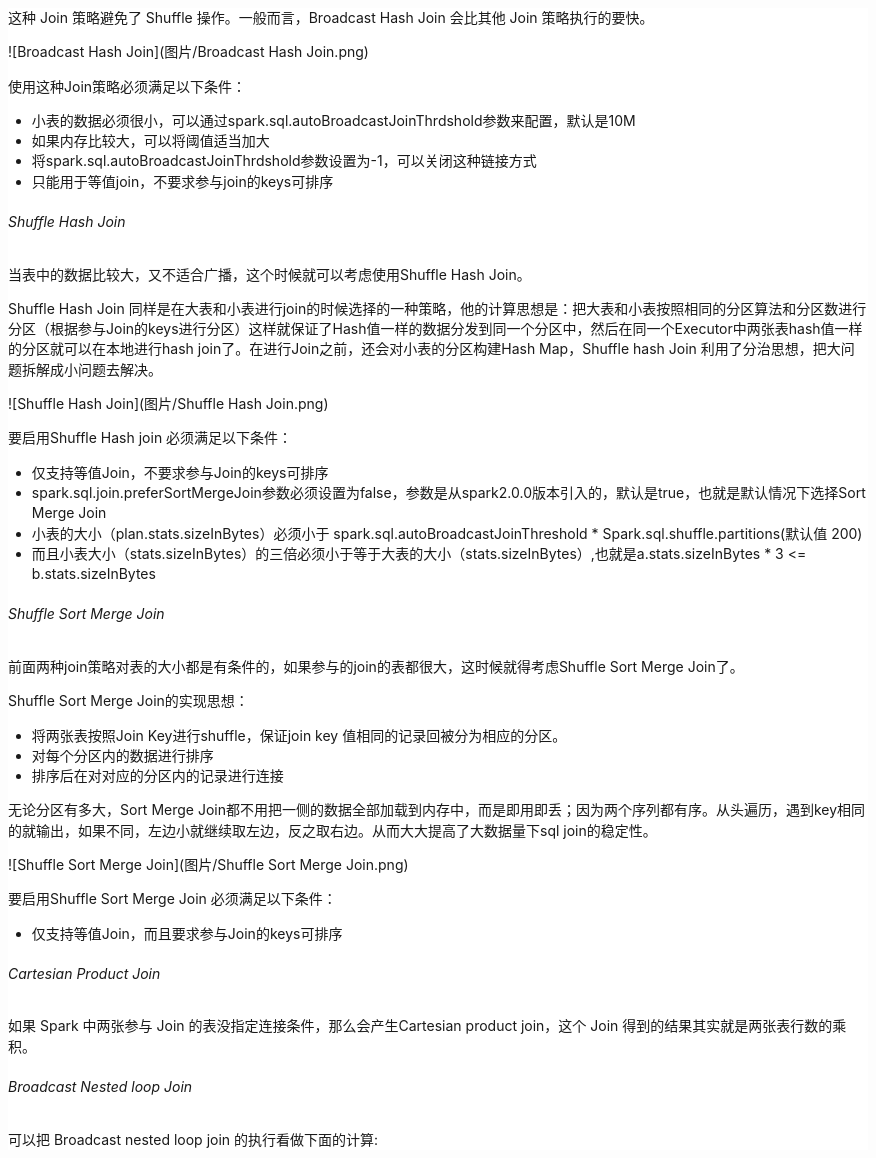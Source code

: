 这种 Join 策略避免了 Shuffle 操作。一般而言，Broadcast Hash Join 会比其他 Join 策略执行的要快。

![Broadcast Hash Join](图片/Broadcast Hash Join.png)

使用这种Join策略必须满足以下条件：

* 小表的数据必须很小，可以通过spark.sql.autoBroadcastJoinThrdshold参数来配置，默认是10M
* 如果内存比较大，可以将阈值适当加大
* 将spark.sql.autoBroadcastJoinThrdshold参数设置为-1，可以关闭这种链接方式
* 只能用于等值join，不要求参与join的keys可排序

###### Shuffle Hash Join

当表中的数据比较大，又不适合广播，这个时候就可以考虑使用Shuffle Hash Join。

Shuffle Hash Join 同样是在大表和小表进行join的时候选择的一种策略，他的计算思想是：把大表和小表按照相同的分区算法和分区数进行分区（根据参与Join的keys进行分区）这样就保证了Hash值一样的数据分发到同一个分区中，然后在同一个Executor中两张表hash值一样的分区就可以在本地进行hash join了。在进行Join之前，还会对小表的分区构建Hash Map，Shuffle hash Join 利用了分治思想，把大问题拆解成小问题去解决。

![Shuffle Hash Join](图片/Shuffle Hash Join.png)



要启用Shuffle Hash join 必须满足以下条件：

* 仅支持等值Join，不要求参与Join的keys可排序
* spark.sql.join.preferSortMergeJoin参数必须设置为false，参数是从spark2.0.0版本引入的，默认是true，也就是默认情况下选择Sort Merge Join
* 小表的大小（plan.stats.sizeInBytes）必须小于 spark.sql.autoBroadcastJoinThreshold * Spark.sql.shuffle.partitions(默认值 200)
* 而且小表大小（stats.sizeInBytes）的三倍必须小于等于大表的大小（stats.sizeInBytes）,也就是a.stats.sizeInBytes * 3 <= b.stats.sizeInBytes

###### Shuffle Sort Merge Join

前面两种join策略对表的大小都是有条件的，如果参与的join的表都很大，这时候就得考虑Shuffle Sort Merge Join了。

Shuffle Sort Merge Join的实现思想：

* 将两张表按照Join Key进行shuffle，保证join key 值相同的记录回被分为相应的分区。
* 对每个分区内的数据进行排序
* 排序后在对对应的分区内的记录进行连接

无论分区有多大，Sort Merge Join都不用把一侧的数据全部加载到内存中，而是即用即丢；因为两个序列都有序。从头遍历，遇到key相同的就输出，如果不同，左边小就继续取左边，反之取右边。从而大大提高了大数据量下sql join的稳定性。

![Shuffle Sort Merge Join](图片/Shuffle Sort Merge Join.png)

要启用Shuffle Sort Merge Join 必须满足以下条件：

* 仅支持等值Join，而且要求参与Join的keys可排序

###### Cartesian Product Join

如果 Spark 中两张参与 Join 的表没指定连接条件，那么会产生Cartesian product join，这个 Join 得到的结果其实就是两张表行数的乘积。

###### Broadcast Nested loop Join

可以把 Broadcast nested loop join 的执行看做下面的计算:
